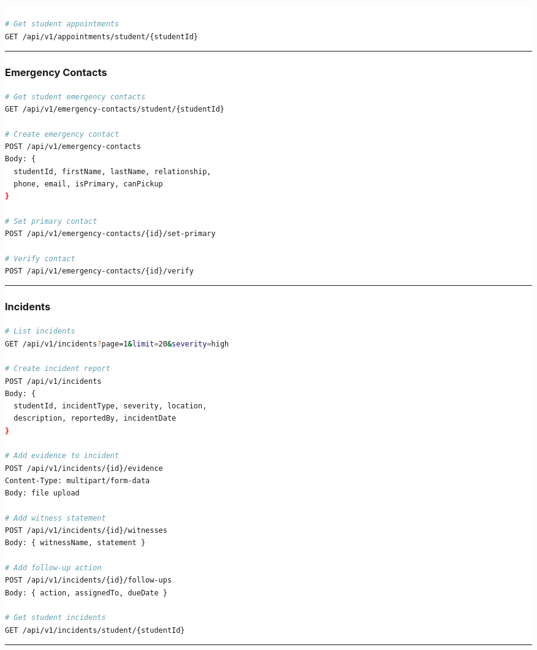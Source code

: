 ```bash

# Get student appointments
GET /api/v1/appointments/student/{studentId}
```

---

### Emergency Contacts

```bash
# Get student emergency contacts
GET /api/v1/emergency-contacts/student/{studentId}

# Create emergency contact
POST /api/v1/emergency-contacts
Body: {
  studentId, firstName, lastName, relationship,
  phone, email, isPrimary, canPickup
}

# Set primary contact
POST /api/v1/emergency-contacts/{id}/set-primary

# Verify contact
POST /api/v1/emergency-contacts/{id}/verify
```

---

### Incidents

```bash
# List incidents
GET /api/v1/incidents?page=1&limit=20&severity=high

# Create incident report
POST /api/v1/incidents
Body: {
  studentId, incidentType, severity, location,
  description, reportedBy, incidentDate
}

# Add evidence to incident
POST /api/v1/incidents/{id}/evidence
Content-Type: multipart/form-data
Body: file upload

# Add witness statement
POST /api/v1/incidents/{id}/witnesses
Body: { witnessName, statement }

# Add follow-up action
POST /api/v1/incidents/{id}/follow-ups
Body: { action, assignedTo, dueDate }

# Get student incidents
GET /api/v1/incidents/student/{studentId}
```

---